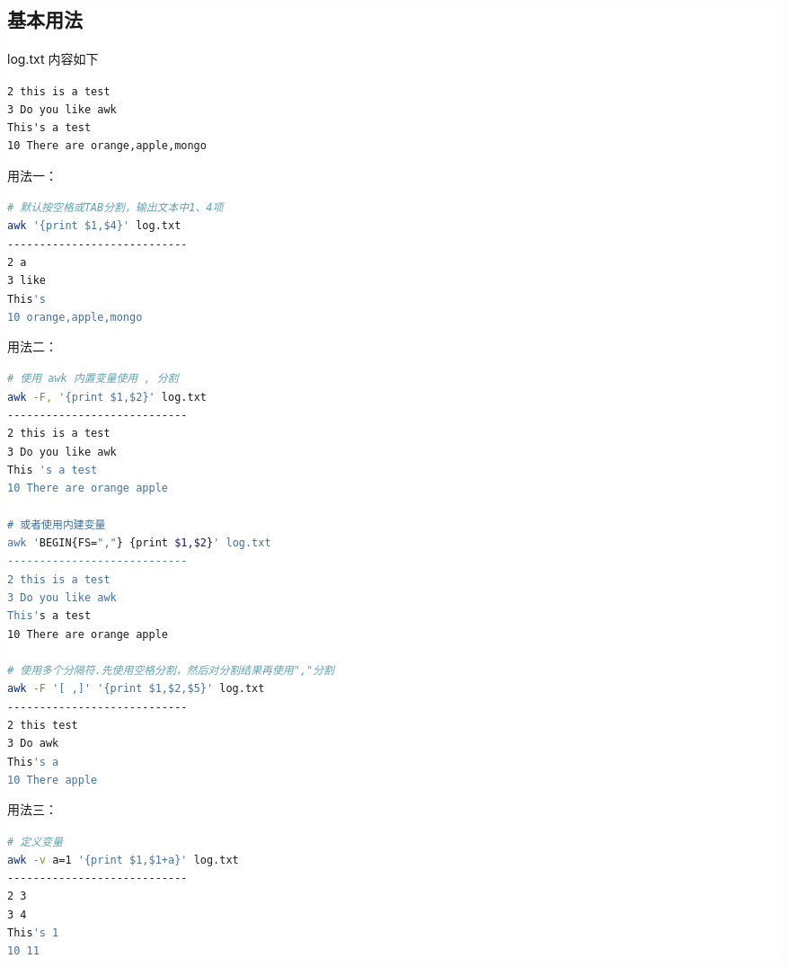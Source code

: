 ## 基本用法

log.txt 内容如下

```
2 this is a test
3 Do you like awk
This's a test
10 There are orange,apple,mongo
```

用法一：

```bash
# 默认按空格或TAB分割，输出文本中1、4项
awk '{print $1,$4}' log.txt
----------------------------
2 a
3 like
This's 
10 orange,apple,mongo
```

用法二：

```bash
# 使用 awk 内置变量使用 , 分割
awk -F, '{print $1,$2}' log.txt
----------------------------
2 this is a test 
3 Do you like awk 
This 's a test 
10 There are orange apple

# 或者使用内建变量
awk 'BEGIN{FS=","} {print $1,$2}' log.txt
----------------------------
2 this is a test 
3 Do you like awk 
This's a test 
10 There are orange apple

# 使用多个分隔符.先使用空格分割，然后对分割结果再使用","分割
awk -F '[ ,]' '{print $1,$2,$5}' log.txt
----------------------------
2 this test
3 Do awk
This's a 
10 There apple
```

用法三：

```bash
# 定义变量
awk -v a=1 '{print $1,$1+a}' log.txt
----------------------------
2 3
3 4
This's 1
10 11
```
